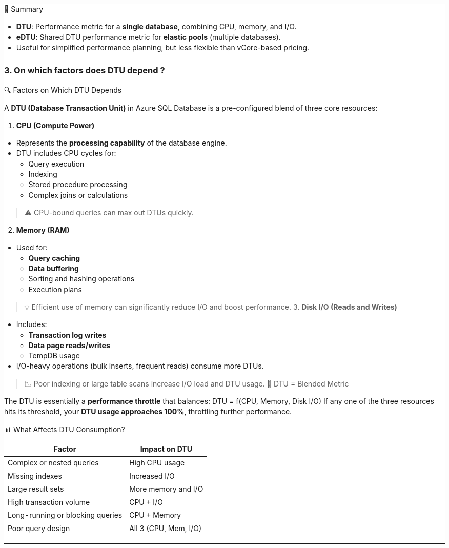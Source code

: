 📌 Summary

- **DTU**: Performance metric for a **single database**, combining CPU, memory, and I/O.
- **eDTU**: Shared DTU performance metric for **elastic pools** (multiple databases).
- Useful for simplified performance planning, but less flexible than vCore-based pricing.

### 3. On which factors does DTU depend ?

🔍 Factors on Which DTU Depends

A **DTU (Database Transaction Unit)** in Azure SQL Database is a pre-configured blend of three core resources:

1. **CPU (Compute Power)**

- Represents the **processing capability** of the database engine.
- DTU includes CPU cycles for:
  - Query execution
  - Indexing
  - Stored procedure processing
  - Complex joins or calculations

> ⚠️ CPU-bound queries can max out DTUs quickly.

2.  **Memory (RAM)**

- Used for:
  - **Query caching**
  - **Data buffering**
  - Sorting and hashing operations
  - Execution plans

> 💡 Efficient use of memory can significantly reduce I/O and boost performance. 3. **Disk I/O (Reads and Writes)**

- Includes:
  - **Transaction log writes**
  - **Data page reads/writes**
  - TempDB usage
- I/O-heavy operations (bulk inserts, frequent reads) consume more DTUs.

> 📉 Poor indexing or large table scans increase I/O load and DTU usage.
> 🔁 DTU = Blended Metric

The DTU is essentially a **performance throttle** that balances:
DTU = f(CPU, Memory, Disk I/O)
If any one of the three resources hits its threshold, your **DTU usage approaches 100%**, throttling further performance.

📊 What Affects DTU Consumption?

| Factor                           | Impact on DTU         |
| -------------------------------- | --------------------- |
| Complex or nested queries        | High CPU usage        |
| Missing indexes                  | Increased I/O         |
| Large result sets                | More memory and I/O   |
| High transaction volume          | CPU + I/O             |
| Long-running or blocking queries | CPU + Memory          |
| Poor query design                | All 3 (CPU, Mem, I/O) |

---